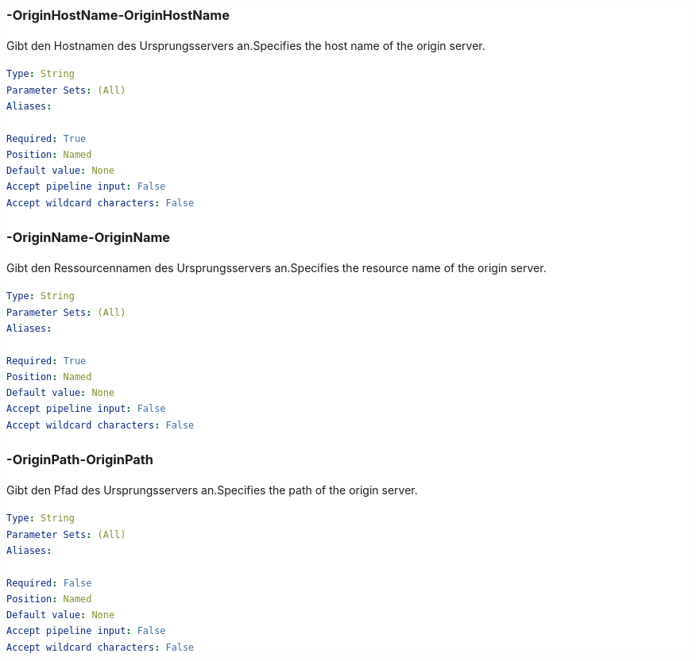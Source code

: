 ### <span data-ttu-id="8fc22-137">-OriginHostName</span><span class="sxs-lookup"><span data-stu-id="8fc22-137">-OriginHostName</span></span>
<span data-ttu-id="8fc22-138">Gibt den Hostnamen des Ursprungsservers an.</span><span class="sxs-lookup"><span data-stu-id="8fc22-138">Specifies the host name of the origin server.</span></span>

```yaml
Type: String
Parameter Sets: (All)
Aliases:

Required: True
Position: Named
Default value: None
Accept pipeline input: False
Accept wildcard characters: False
```

### <span data-ttu-id="8fc22-139">-OriginName</span><span class="sxs-lookup"><span data-stu-id="8fc22-139">-OriginName</span></span>
<span data-ttu-id="8fc22-140">Gibt den Ressourcennamen des Ursprungsservers an.</span><span class="sxs-lookup"><span data-stu-id="8fc22-140">Specifies the resource name of the origin server.</span></span>

```yaml
Type: String
Parameter Sets: (All)
Aliases:

Required: True
Position: Named
Default value: None
Accept pipeline input: False
Accept wildcard characters: False
```

### <span data-ttu-id="8fc22-141">-OriginPath</span><span class="sxs-lookup"><span data-stu-id="8fc22-141">-OriginPath</span></span>
<span data-ttu-id="8fc22-142">Gibt den Pfad des Ursprungsservers an.</span><span class="sxs-lookup"><span data-stu-id="8fc22-142">Specifies the path of the origin server.</span></span>

```yaml
Type: String
Parameter Sets: (All)
Aliases:

Required: False
Position: Named
Default value: None
Accept pipeline input: False
Accept wildcard characters: False
```
